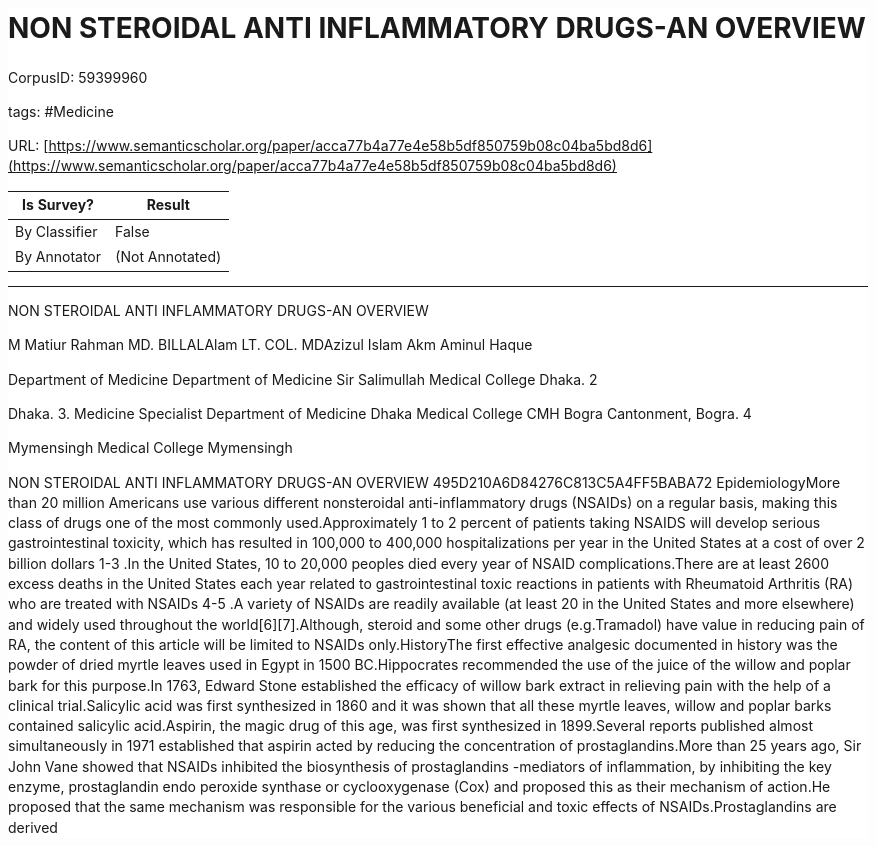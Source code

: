 # NON STEROIDAL ANTI INFLAMMATORY DRUGS-AN OVERVIEW

CorpusID: 59399960
 
tags: #Medicine

URL: [https://www.semanticscholar.org/paper/acca77b4a77e4e58b5df850759b08c04ba5bd8d6](https://www.semanticscholar.org/paper/acca77b4a77e4e58b5df850759b08c04ba5bd8d6)
 
| Is Survey?        | Result          |
| ----------------- | --------------- |
| By Classifier     | False |
| By Annotator      | (Not Annotated) |

---

NON STEROIDAL ANTI INFLAMMATORY DRUGS-AN OVERVIEW


M Matiur Rahman 
MD. BILLALAlam 
LT. COL. MDAzizul Islam 
Akm Aminul Haque 

Department of Medicine
Department of Medicine
Sir Salimullah Medical College
Dhaka. 2


Dhaka. 3. Medicine Specialist
Department of Medicine
Dhaka Medical College
CMH
Bogra Cantonment, Bogra. 4


Mymensingh Medical College
Mymensingh

NON STEROIDAL ANTI INFLAMMATORY DRUGS-AN OVERVIEW
495D210A6D84276C813C5A4FF5BABA72
EpidemiologyMore than 20 million Americans use various different nonsteroidal anti-inflammatory drugs (NSAIDs) on a regular basis, making this class of drugs one of the most commonly used.Approximately 1 to 2 percent of patients taking NSAIDS will develop serious gastrointestinal toxicity, which has resulted in 100,000 to 400,000 hospitalizations per year in the United States at a cost of over 2 billion dollars 1-3 .In the United States, 10 to 20,000 peoples died every year of NSAID complications.There are at least 2600 excess deaths in the United States each year related to gastrointestinal toxic reactions in patients with Rheumatoid Arthritis (RA) who are treated with NSAIDs 4-5 .A variety of NSAIDs are readily available (at least 20 in the United States and more elsewhere) and widely used throughout the world[6][7].Although, steroid and some other drugs (e.g.Tramadol) have value in reducing pain of RA, the content of this article will be limited to NSAIDs only.HistoryThe first effective analgesic documented in history was the powder of dried myrtle leaves used in Egypt in 1500 BC.Hippocrates recommended the use of the juice of the willow and poplar bark for this purpose.In 1763, Edward Stone established the efficacy of willow bark extract in relieving pain with the help of a clinical trial.Salicylic acid was first synthesized in 1860 and it was shown that all these myrtle leaves, willow and poplar barks contained salicylic acid.Aspirin, the magic drug of this age, was first synthesized in 1899.Several reports published almost simultaneously in 1971 established that aspirin acted by reducing the concentration of prostaglandins.More than 25 years ago, Sir John Vane showed that NSAIDs inhibited the biosynthesis of prostaglandins -mediators of inflammation, by inhibiting the key enzyme, prostaglandin endo peroxide synthase or cyclooxygenase (Cox) and proposed this as their mechanism of action.He proposed that the same mechanism was responsible for the various beneficial and toxic effects of NSAIDs.Prostaglandins are derived
